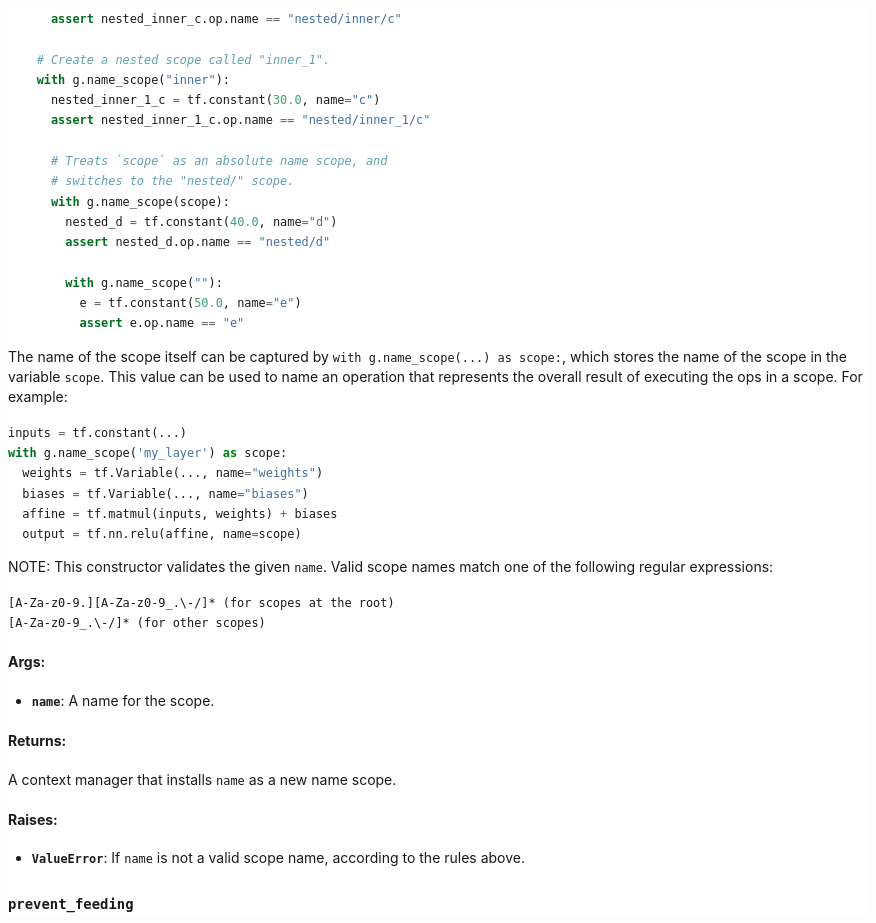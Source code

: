 ```python
      assert nested_inner_c.op.name == "nested/inner/c"

    # Create a nested scope called "inner_1".
    with g.name_scope("inner"):
      nested_inner_1_c = tf.constant(30.0, name="c")
      assert nested_inner_1_c.op.name == "nested/inner_1/c"

      # Treats `scope` as an absolute name scope, and
      # switches to the "nested/" scope.
      with g.name_scope(scope):
        nested_d = tf.constant(40.0, name="d")
        assert nested_d.op.name == "nested/d"

        with g.name_scope(""):
          e = tf.constant(50.0, name="e")
          assert e.op.name == "e"
```

The name of the scope itself can be captured by `with
g.name_scope(...) as scope:`, which stores the name of the scope
in the variable `scope`. This value can be used to name an
operation that represents the overall result of executing the ops
in a scope. For example:

```python
inputs = tf.constant(...)
with g.name_scope('my_layer') as scope:
  weights = tf.Variable(..., name="weights")
  biases = tf.Variable(..., name="biases")
  affine = tf.matmul(inputs, weights) + biases
  output = tf.nn.relu(affine, name=scope)
```

NOTE: This constructor validates the given `name`. Valid scope
names match one of the following regular expressions:

    [A-Za-z0-9.][A-Za-z0-9_.\-/]* (for scopes at the root)
    [A-Za-z0-9_.\-/]* (for other scopes)

#### Args:

* <b>`name`</b>: A name for the scope.


#### Returns:

A context manager that installs `name` as a new name scope.


#### Raises:

* <b>`ValueError`</b>: If `name` is not a valid scope name, according to the rules
    above.

<h3 id="prevent_feeding"><code>prevent_feeding</code></h3>
